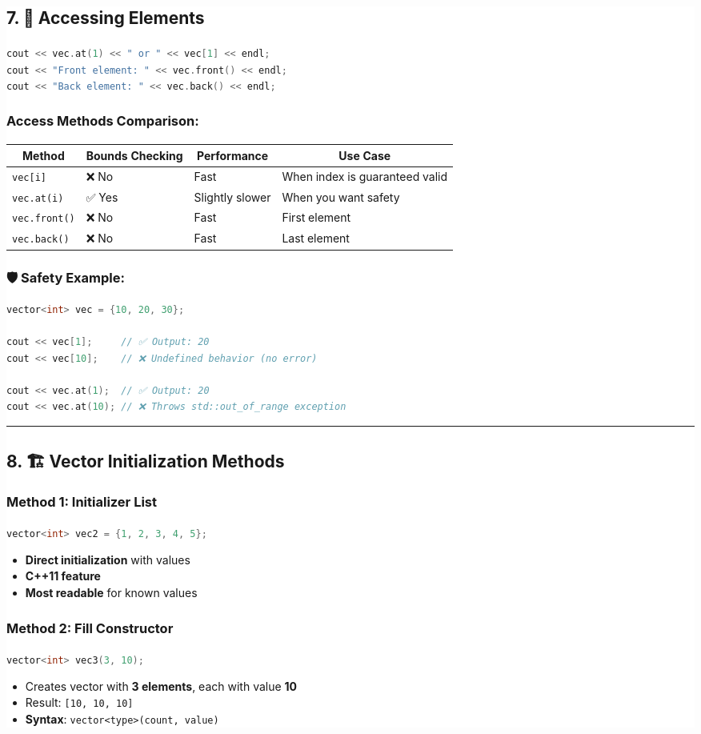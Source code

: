 
## 7. 🎯 Accessing Elements

```cpp
cout << vec.at(1) << " or " << vec[1] << endl;
cout << "Front element: " << vec.front() << endl;
cout << "Back element: " << vec.back() << endl;
```

### Access Methods Comparison:

| Method | Bounds Checking | Performance | Use Case |
|--------|----------------|-------------|----------|
| `vec[i]` | ❌ No | Fast | When index is guaranteed valid |
| `vec.at(i)` | ✅ Yes | Slightly slower | When you want safety |
| `vec.front()` | ❌ No | Fast | First element |
| `vec.back()` | ❌ No | Fast | Last element |

### 🛡️ Safety Example:
```cpp
vector<int> vec = {10, 20, 30};

cout << vec[1];     // ✅ Output: 20
cout << vec[10];    // ❌ Undefined behavior (no error)

cout << vec.at(1);  // ✅ Output: 20
cout << vec.at(10); // ❌ Throws std::out_of_range exception
```

---

## 8. 🏗️ Vector Initialization Methods

### Method 1: Initializer List
```cpp
vector<int> vec2 = {1, 2, 3, 4, 5};
```
- **Direct initialization** with values
- **C++11 feature**
- **Most readable** for known values

### Method 2: Fill Constructor
```cpp
vector<int> vec3(3, 10);
```
- Creates vector with **3 elements**, each with value **10**
- Result: `[10, 10, 10]`
- **Syntax**: `vector<type>(count, value)`
